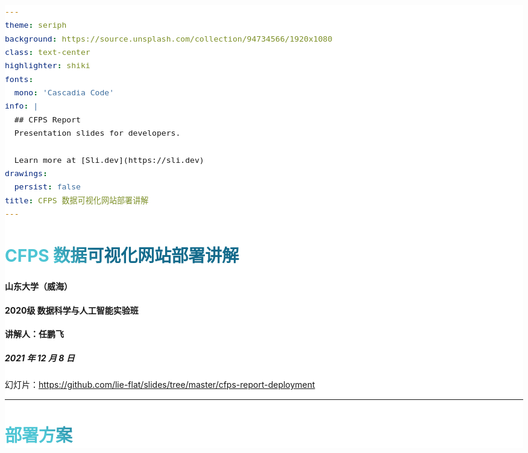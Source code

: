 ```yaml
---
theme: seriph
background: https://source.unsplash.com/collection/94734566/1920x1080
class: text-center
highlighter: shiki
fonts:
  mono: 'Cascadia Code'
info: |
  ## CFPS Report 
  Presentation slides for developers.

  Learn more at [Sli.dev](https://sli.dev)
drawings:
  persist: false
title: CFPS 数据可视化网站部署讲解
---
```


<style>
h1 {
  background-color: #2B90B6;
  background-image: linear-gradient(45deg, #4EC5D4 10%, #146b8c 20%);
  background-size: 100%;
  -webkit-background-clip: text;
  -moz-background-clip: text;
  -webkit-text-fill-color: transparent;
  -moz-text-fill-color: transparent;
}
pre {
  font-size: 1.1rem!important;
}
</style>

# CFPS 数据可视化网站部署讲解

#### 山东大学（威海）

#### 2020级 数据科学与人工智能实验班

#### 讲解人：任鹏飞

##### 2021 年 12 月 8 日

幻灯片：https://github.com/lie-flat/slides/tree/master/cfps-report-deployment

---

# 部署方案

<v-click>
